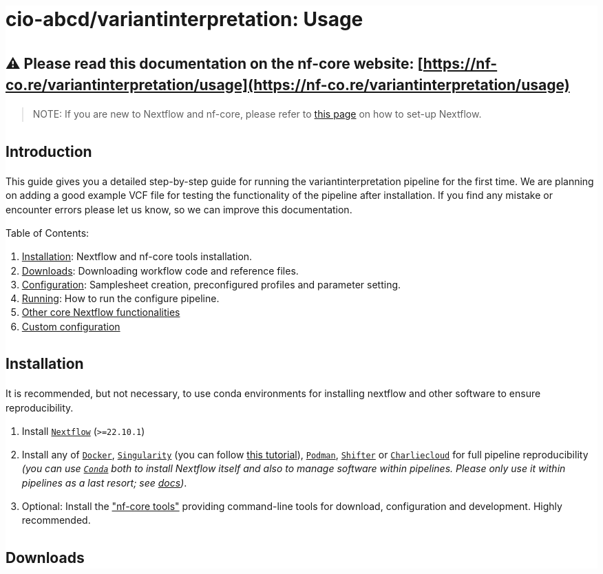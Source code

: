 # cio-abcd/variantinterpretation: Usage

## :warning: Please read this documentation on the nf-core website: [https://nf-co.re/variantinterpretation/usage](https://nf-co.re/variantinterpretation/usage)

> NOTE: If you are new to Nextflow and nf-core, please refer to [this page](https://nf-co.re/docs/usage/installation) on how
> to set-up Nextflow.



## Introduction

This guide gives you a detailed step-by-step guide for running the variantinterpretation pipeline for the first time.
We are planning on adding a good example VCF file for testing the functionality of the pipeline after installation.
If you find any mistake or encounter errors please let us know, so we can improve this documentation.

Table of Contents:

1. [Installation](#installation): Nextflow and nf-core tools installation.
2. [Downloads](#downloads): Downloading workflow code and reference files.
3. [Configuration](#configuration): Samplesheet creation, preconfigured profiles and parameter setting.
4. [Running](#running): How to run the configure pipeline.
5. [Other core Nextflow functionalities](#other-core-nextflow-functionalities)
6. [Custom configuration](#custom-configuration)

## Installation

It is recommended, but not necessary, to use conda environments for installing nextflow and other software to ensure reproducibility.

1. Install [`Nextflow`](https://www.nextflow.io/docs/latest/getstarted.html#installation) (`>=22.10.1`)

2. Install any of [`Docker`](https://docs.docker.com/engine/installation/), [`Singularity`](https://www.sylabs.io/guides/3.0/user-guide/) (you can follow [this tutorial](https://singularity-tutorial.github.io/01-installation/)), [`Podman`](https://podman.io/), [`Shifter`](https://nersc.gitlab.io/development/shifter/how-to-use/) or [`Charliecloud`](https://hpc.github.io/charliecloud/) for full pipeline reproducibility _(you can use [`Conda`](https://conda.io/miniconda.html) both to install Nextflow itself and also to manage software within pipelines. Please only use it within pipelines as a last resort; see [docs](https://nf-co.re/usage/configuration#basic-configuration-profiles))_.

3. Optional: Install the ["nf-core tools"](https://nf-co.re/tools) providing command-line tools for download, configuration and development. Highly recommended.

## Downloads
